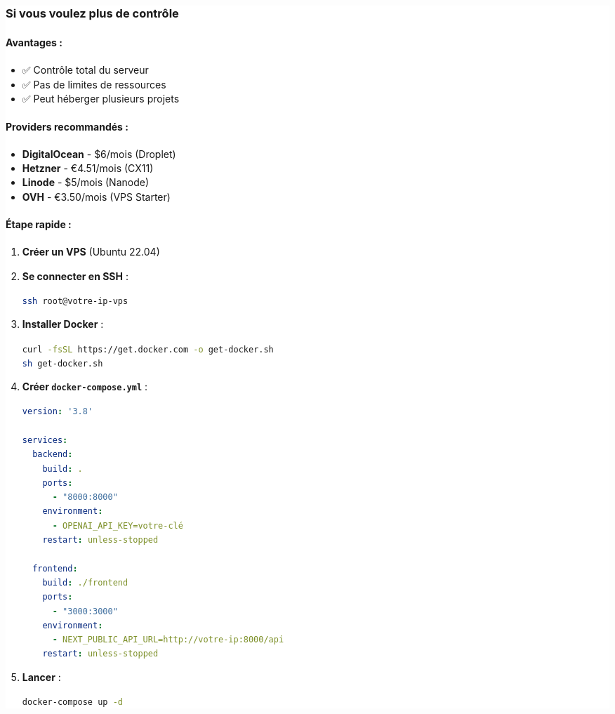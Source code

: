 ### Si vous voulez plus de contrôle

#### Avantages :
- ✅ Contrôle total du serveur
- ✅ Pas de limites de ressources
- ✅ Peut héberger plusieurs projets

#### Providers recommandés :
- **DigitalOcean** - $6/mois (Droplet)
- **Hetzner** - €4.51/mois (CX11)
- **Linode** - $5/mois (Nanode)
- **OVH** - €3.50/mois (VPS Starter)

#### Étape rapide :

1. **Créer un VPS** (Ubuntu 22.04)

2. **Se connecter en SSH** :
   ```bash
   ssh root@votre-ip-vps
   ```

3. **Installer Docker** :
   ```bash
   curl -fsSL https://get.docker.com -o get-docker.sh
   sh get-docker.sh
   ```

4. **Créer `docker-compose.yml`** :
   ```yaml
   version: '3.8'
   
   services:
     backend:
       build: .
       ports:
         - "8000:8000"
       environment:
         - OPENAI_API_KEY=votre-clé
       restart: unless-stopped
     
     frontend:
       build: ./frontend
       ports:
         - "3000:3000"
       environment:
         - NEXT_PUBLIC_API_URL=http://votre-ip:8000/api
       restart: unless-stopped
   ```

5. **Lancer** :
   ```bash
   docker-compose up -d
   ```
